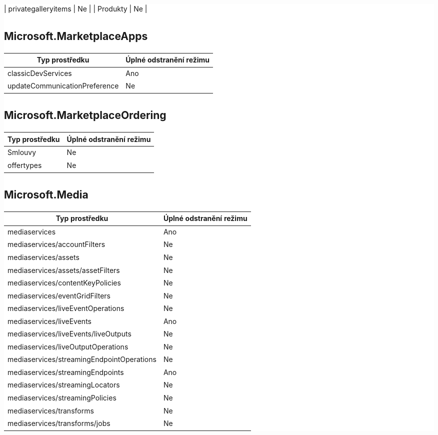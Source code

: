 | privategalleryitems | Ne | 
| Produkty | Ne | 

## <a name="microsoftmarketplaceapps"></a>Microsoft.MarketplaceApps
| Typ prostředku | Úplné odstranění režimu |
| ------------- | ----------- |
| classicDevServices | Ano | 
| updateCommunicationPreference | Ne | 

## <a name="microsoftmarketplaceordering"></a>Microsoft.MarketplaceOrdering
| Typ prostředku | Úplné odstranění režimu |
| ------------- | ----------- |
| Smlouvy | Ne | 
| offertypes | Ne | 

## <a name="microsoftmedia"></a>Microsoft.Media
| Typ prostředku | Úplné odstranění režimu |
| ------------- | ----------- |
| mediaservices | Ano | 
| mediaservices/accountFilters | Ne | 
| mediaservices/assets | Ne | 
| mediaservices/assets/assetFilters | Ne | 
| mediaservices/contentKeyPolicies | Ne | 
| mediaservices/eventGridFilters | Ne | 
| mediaservices/liveEventOperations | Ne | 
| mediaservices/liveEvents | Ano | 
| mediaservices/liveEvents/liveOutputs | Ne | 
| mediaservices/liveOutputOperations | Ne | 
| mediaservices/streamingEndpointOperations | Ne | 
| mediaservices/streamingEndpoints | Ano | 
| mediaservices/streamingLocators | Ne | 
| mediaservices/streamingPolicies | Ne | 
| mediaservices/transforms | Ne | 
| mediaservices/transforms/jobs | Ne | 
